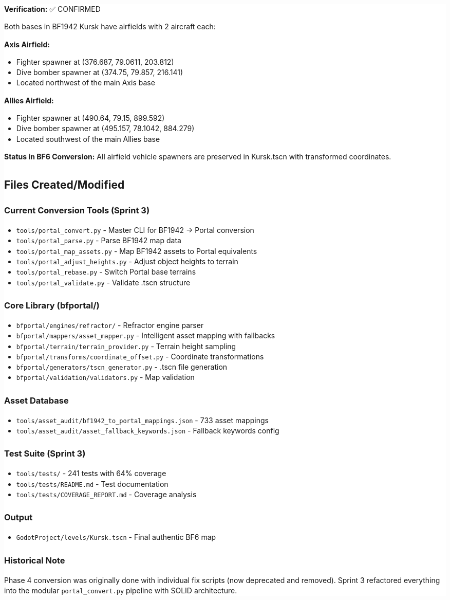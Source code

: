 **Verification:** ✅ CONFIRMED

Both bases in BF1942 Kursk have airfields with 2 aircraft each:

**Axis Airfield:**
- Fighter spawner at (376.687, 79.0611, 203.812)
- Dive bomber spawner at (374.75, 79.857, 216.141)
- Located northwest of the main Axis base

**Allies Airfield:**
- Fighter spawner at (490.64, 79.15, 899.592)
- Dive bomber spawner at (495.157, 78.1042, 884.279)
- Located southwest of the main Allies base

**Status in BF6 Conversion:** All airfield vehicle spawners are preserved in Kursk.tscn with transformed coordinates.

## Files Created/Modified

### Current Conversion Tools (Sprint 3)
- `tools/portal_convert.py` - Master CLI for BF1942 → Portal conversion
- `tools/portal_parse.py` - Parse BF1942 map data
- `tools/portal_map_assets.py` - Map BF1942 assets to Portal equivalents
- `tools/portal_adjust_heights.py` - Adjust object heights to terrain
- `tools/portal_rebase.py` - Switch Portal base terrains
- `tools/portal_validate.py` - Validate .tscn structure

### Core Library (bfportal/)
- `bfportal/engines/refractor/` - Refractor engine parser
- `bfportal/mappers/asset_mapper.py` - Intelligent asset mapping with fallbacks
- `bfportal/terrain/terrain_provider.py` - Terrain height sampling
- `bfportal/transforms/coordinate_offset.py` - Coordinate transformations
- `bfportal/generators/tscn_generator.py` - .tscn file generation
- `bfportal/validation/validators.py` - Map validation

### Asset Database
- `tools/asset_audit/bf1942_to_portal_mappings.json` - 733 asset mappings
- `tools/asset_audit/asset_fallback_keywords.json` - Fallback keywords config

### Test Suite (Sprint 3)
- `tools/tests/` - 241 tests with 64% coverage
- `tools/tests/README.md` - Test documentation
- `tools/tests/COVERAGE_REPORT.md` - Coverage analysis

### Output
- `GodotProject/levels/Kursk.tscn` - Final authentic BF6 map

### Historical Note
Phase 4 conversion was originally done with individual fix scripts (now deprecated and removed).
Sprint 3 refactored everything into the modular `portal_convert.py` pipeline with SOLID architecture.
